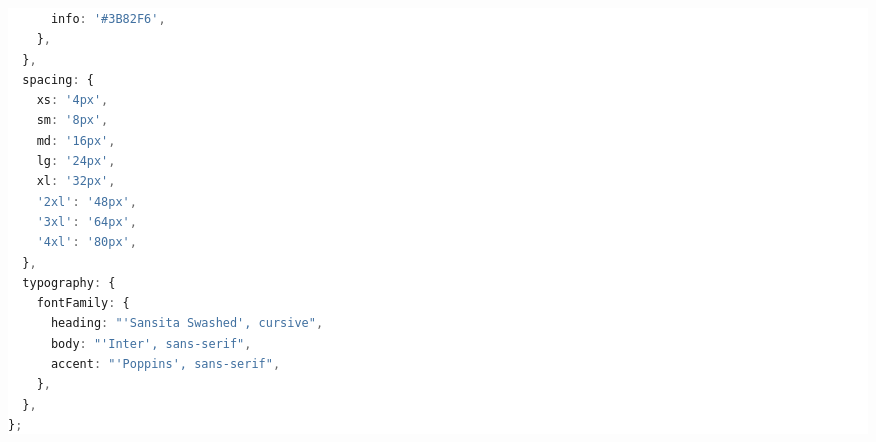 ```typescript
      info: '#3B82F6',
    },
  },
  spacing: {
    xs: '4px',
    sm: '8px',
    md: '16px',
    lg: '24px',
    xl: '32px',
    '2xl': '48px',
    '3xl': '64px',
    '4xl': '80px',
  },
  typography: {
    fontFamily: {
      heading: "'Sansita Swashed', cursive",
      body: "'Inter', sans-serif",
      accent: "'Poppins', sans-serif",
    },
  },
};
```